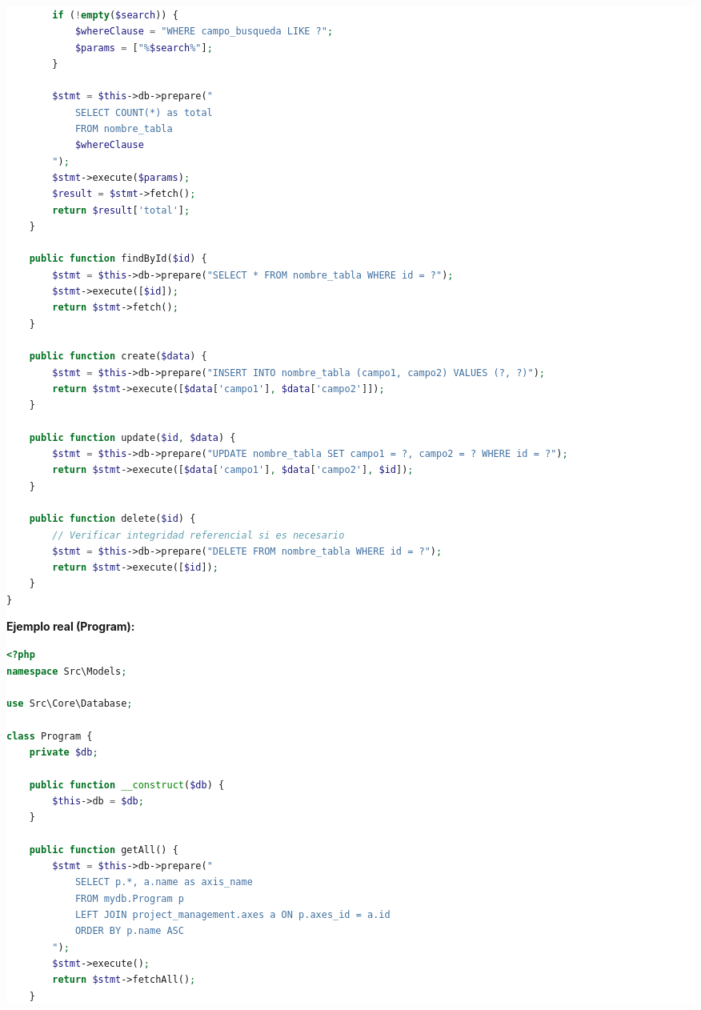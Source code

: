 ```php
        if (!empty($search)) {
            $whereClause = "WHERE campo_busqueda LIKE ?";
            $params = ["%$search%"];
        }

        $stmt = $this->db->prepare("
            SELECT COUNT(*) as total
            FROM nombre_tabla
            $whereClause
        ");
        $stmt->execute($params);
        $result = $stmt->fetch();
        return $result['total'];
    }

    public function findById($id) {
        $stmt = $this->db->prepare("SELECT * FROM nombre_tabla WHERE id = ?");
        $stmt->execute([$id]);
        return $stmt->fetch();
    }

    public function create($data) {
        $stmt = $this->db->prepare("INSERT INTO nombre_tabla (campo1, campo2) VALUES (?, ?)");
        return $stmt->execute([$data['campo1'], $data['campo2']]);
    }

    public function update($id, $data) {
        $stmt = $this->db->prepare("UPDATE nombre_tabla SET campo1 = ?, campo2 = ? WHERE id = ?");
        return $stmt->execute([$data['campo1'], $data['campo2'], $id]);
    }

    public function delete($id) {
        // Verificar integridad referencial si es necesario
        $stmt = $this->db->prepare("DELETE FROM nombre_tabla WHERE id = ?");
        return $stmt->execute([$id]);
    }
}
```

**Ejemplo real (Program):**

```php
<?php
namespace Src\Models;

use Src\Core\Database;

class Program {
    private $db;

    public function __construct($db) {
        $this->db = $db;
    }

    public function getAll() {
        $stmt = $this->db->prepare("
            SELECT p.*, a.name as axis_name
            FROM mydb.Program p
            LEFT JOIN project_management.axes a ON p.axes_id = a.id
            ORDER BY p.name ASC
        ");
        $stmt->execute();
        return $stmt->fetchAll();
    }
```